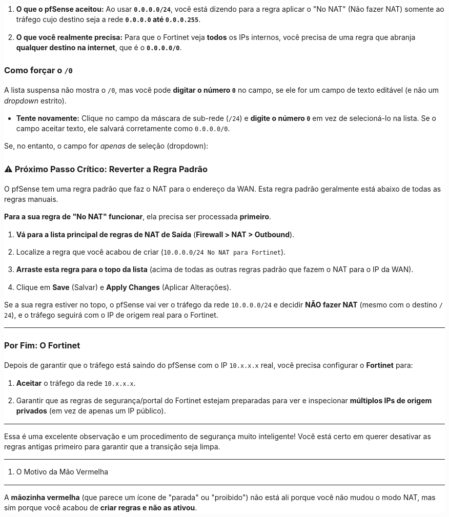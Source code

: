 1. **O que o pfSense aceitou:** Ao usar **`0.0.0.0/24`**, você está dizendo para a regra aplicar o "No NAT" (Não fazer NAT) somente ao tráfego cujo destino seja a rede **`0.0.0.0` até `0.0.0.255`**.

2. **O que você realmente precisa:** Para que o Fortinet veja **todos** os IPs internos, você precisa de uma regra que abranja **qualquer destino na internet**, que é o **`0.0.0.0/0`**.

### Como forçar o `/0`

A lista suspensa não mostra o `/0`, mas você pode **digitar o número `0`** no campo, se ele for um campo de texto editável (e não um _dropdown_ estrito).

* **Tente novamente:** Clique no campo da máscara de sub-rede (`/24`) e **digite o número `0`** em vez de selecioná-lo na lista. Se o campo aceitar texto, ele salvará corretamente como `0.0.0.0/0`.

Se, no entanto, o campo for _apenas_ de seleção (dropdown):

### ⚠️ Próximo Passo Crítico: Reverter a Regra Padrão

O pfSense tem uma regra padrão que faz o NAT para o endereço da WAN. Esta regra padrão geralmente está abaixo de todas as regras manuais.

**Para a sua regra de "No NAT" funcionar**, ela precisa ser processada **primeiro**.

1. **Vá para a lista principal de regras de NAT de Saída** (**Firewall > NAT > Outbound**).

2. Localize a regra que você acabou de criar (`10.0.0.0/24 No NAT para Fortinet`).

3. **Arraste esta regra para o topo da lista** (acima de todas as outras regras padrão que fazem o NAT para o IP da WAN).

4. Clique em **Save** (Salvar) e **Apply Changes** (Aplicar Alterações).

Se a sua regra estiver no topo, o pfSense vai ver o tráfego da rede `10.0.0.0/24` e decidir **NÃO fazer NAT** (mesmo com o destino `/24`), e o tráfego seguirá com o IP de origem real para o Fortinet.

* * *

### Por Fim: O Fortinet

Depois de garantir que o tráfego está saindo do pfSense com o IP `10.x.x.x` real, você precisa configurar o **Fortinet** para:

1. **Aceitar** o tráfego da rede `10.x.x.x`.

2. Garantir que as regras de segurança/portal do Fortinet estejam preparadas para ver e inspecionar **múltiplos IPs de origem privados** (em vez de apenas um IP público).

---

Essa é uma excelente observação e um procedimento de segurança muito inteligente! Você está certo em querer desativar as regras antigas primeiro para garantir que a transição seja limpa.

* * *

1. O Motivo da Mão Vermelha

---------------------------

A **mãozinha vermelha** (que parece um ícone de "parada" ou "proibido") não está ali porque você não mudou o modo NAT, mas sim porque você acabou de **criar regras e não as ativou**.
